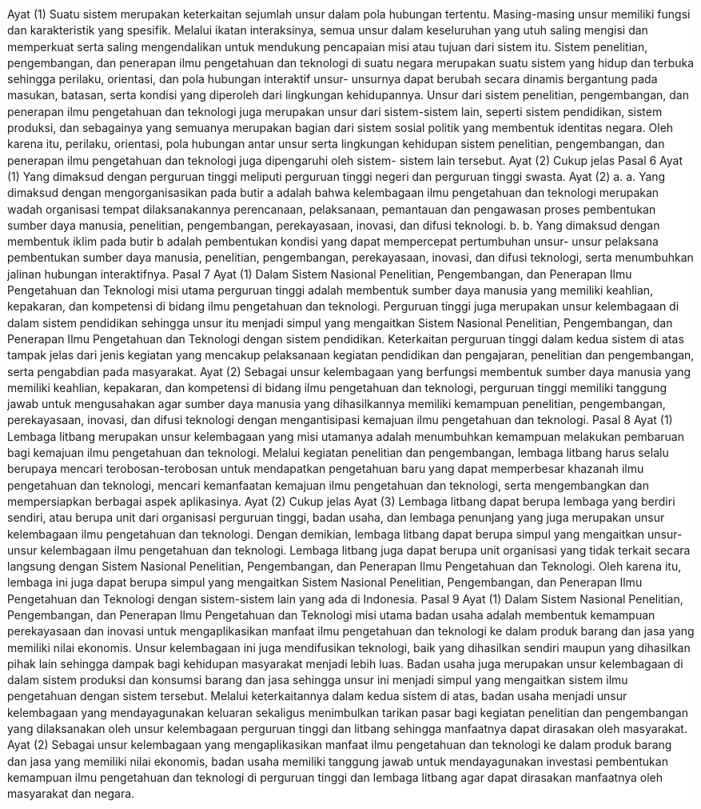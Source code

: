 Ayat (1) Suatu sistem merupakan keterkaitan sejumlah unsur dalam pola hubungan tertentu. Masing-masing unsur memiliki fungsi dan karakteristik yang spesifik. Melalui ikatan interaksinya, semua unsur dalam keseluruhan yang utuh saling mengisi dan memperkuat serta saling mengendalikan untuk mendukung pencapaian misi atau tujuan dari sistem itu. Sistem penelitian, pengembangan, dan penerapan ilmu pengetahuan dan teknologi di suatu negara merupakan suatu sistem yang hidup dan terbuka sehingga perilaku, orientasi, dan pola hubungan interaktif unsur- unsurnya dapat berubah secara dinamis bergantung pada masukan, batasan, serta kondisi yang diperoleh dari lingkungan kehidupannya. Unsur dari sistem penelitian, pengembangan, dan penerapan ilmu pengetahuan dan teknologi juga merupakan unsur dari sistem-sistem lain, seperti sistem pendidikan, sistem produksi, dan sebagainya yang semuanya merupakan bagian dari sistem sosial politik yang membentuk identitas negara. Oleh karena itu, perilaku, orientasi, pola hubungan antar unsur serta lingkungan kehidupan sistem penelitian, pengembangan, dan penerapan ilmu pengetahuan dan teknologi juga dipengaruhi oleh sistem- sistem lain tersebut. Ayat (2) Cukup jelas
Pasal 6
Ayat (1) Yang dimaksud dengan perguruan tinggi meliputi perguruan tinggi negeri dan perguruan tinggi swasta. Ayat (2) a. a. Yang dimaksud dengan mengorganisasikan pada butir a adalah bahwa kelembagaan ilmu pengetahuan dan teknologi merupakan wadah organisasi tempat dilaksanakannya perencanaan, pelaksanaan, pemantauan dan pengawasan proses pembentukan sumber daya manusia, penelitian, pengembangan, perekayasaan, inovasi, dan difusi teknologi.
b. b. Yang dimaksud dengan membentuk iklim pada butir b adalah pembentukan kondisi yang dapat mempercepat pertumbuhan unsur- unsur pelaksana pembentukan sumber daya manusia, penelitian, pengembangan, perekayasaan, inovasi, dan difusi teknologi, serta menumbuhkan jalinan hubungan interaktifnya.
Pasal 7
Ayat (1) Dalam Sistem Nasional Penelitian, Pengembangan, dan Penerapan Ilmu Pengetahuan dan Teknologi misi utama perguruan tinggi adalah membentuk sumber daya manusia yang memiliki keahlian, kepakaran, dan kompetensi di bidang ilmu pengetahuan dan teknologi. Perguruan tinggi juga merupakan unsur kelembagaan di dalam sistem pendidikan sehingga unsur itu menjadi simpul yang mengaitkan Sistem Nasional Penelitian, Pengembangan, dan Penerapan Ilmu Pengetahuan dan Teknologi dengan sistem pendidikan. Keterkaitan perguruan tinggi dalam kedua sistem di atas tampak jelas dari jenis kegiatan yang mencakup pelaksanaan kegiatan pendidikan dan pengajaran, penelitian dan pengembangan, serta pengabdian pada masyarakat. Ayat (2) Sebagai unsur kelembagaan yang berfungsi membentuk sumber daya manusia yang memiliki keahlian, kepakaran, dan kompetensi di bidang ilmu pengetahuan dan teknologi, perguruan tinggi memiliki tanggung jawab untuk mengusahakan agar sumber daya manusia yang dihasilkannya memiliki kemampuan penelitian, pengembangan, perekayasaan, inovasi, dan difusi teknologi dengan mengantisipasi kemajuan ilmu pengetahuan dan teknologi.
Pasal 8
Ayat (1) Lembaga litbang merupakan unsur kelembagaan yang misi utamanya adalah menumbuhkan kemampuan melakukan pembaruan bagi kemajuan ilmu pengetahuan dan teknologi. Melalui kegiatan penelitian dan pengembangan, lembaga litbang harus selalu berupaya mencari terobosan-terobosan untuk mendapatkan pengetahuan baru yang dapat memperbesar khazanah ilmu pengetahuan dan teknologi, mencari kemanfaatan kemajuan ilmu pengetahuan dan teknologi, serta mengembangkan dan mempersiapkan berbagai aspek aplikasinya. Ayat (2) Cukup jelas Ayat (3) Lembaga litbang dapat berupa lembaga yang berdiri sendiri, atau berupa unit dari organisasi perguruan tinggi, badan usaha, dan lembaga penunjang yang juga merupakan unsur kelembagaan ilmu pengetahuan dan teknologi. Dengan demikian, lembaga litbang dapat berupa simpul yang mengaitkan unsur-unsur kelembagaan ilmu pengetahuan dan teknologi. Lembaga litbang juga dapat berupa unit organisasi yang tidak terkait secara langsung dengan Sistem Nasional Penelitian, Pengembangan, dan Penerapan Ilmu Pengetahuan dan Teknologi. Oleh karena itu, lembaga ini juga dapat berupa simpul yang mengaitkan Sistem Nasional Penelitian, Pengembangan, dan Penerapan Ilmu Pengetahuan dan Teknologi dengan sistem-sistem lain yang ada di Indonesia.
Pasal 9
Ayat (1) Dalam Sistem Nasional Penelitian, Pengembangan, dan Penerapan Ilmu Pengetahuan dan Teknologi misi utama badan usaha adalah membentuk kemampuan perekayasaan dan inovasi untuk mengaplikasikan manfaat ilmu pengetahuan dan teknologi ke dalam produk barang dan jasa yang memiliki nilai ekonomis. Unsur kelembagaan ini juga mendifusikan teknologi, baik yang dihasilkan sendiri maupun yang dihasilkan pihak lain sehingga dampak bagi kehidupan masyarakat menjadi lebih luas. Badan usaha juga merupakan unsur kelembagaan di dalam sistem produksi dan konsumsi barang dan jasa sehingga unsur ini menjadi simpul yang mengaitkan sistem ilmu pengetahuan dengan sistem tersebut. Melalui keterkaitannya dalam kedua sistem di atas, badan usaha menjadi unsur kelembagaan yang mendayagunakan keluaran sekaligus menimbulkan tarikan pasar bagi kegiatan penelitian dan pengembangan yang dilaksanakan oleh unsur kelembagaan perguruan tinggi dan litbang sehingga manfaatnya dapat dirasakan oleh masyarakat. Ayat (2) Sebagai unsur kelembagaan yang mengaplikasikan manfaat ilmu pengetahuan dan teknologi ke dalam produk barang dan jasa yang memiliki nilai ekonomis, badan usaha memiliki tanggung jawab untuk mendayagunakan investasi pembentukan kemampuan ilmu pengetahuan dan teknologi di perguruan tinggi dan lembaga litbang agar dapat dirasakan manfaatnya oleh masyarakat dan negara.